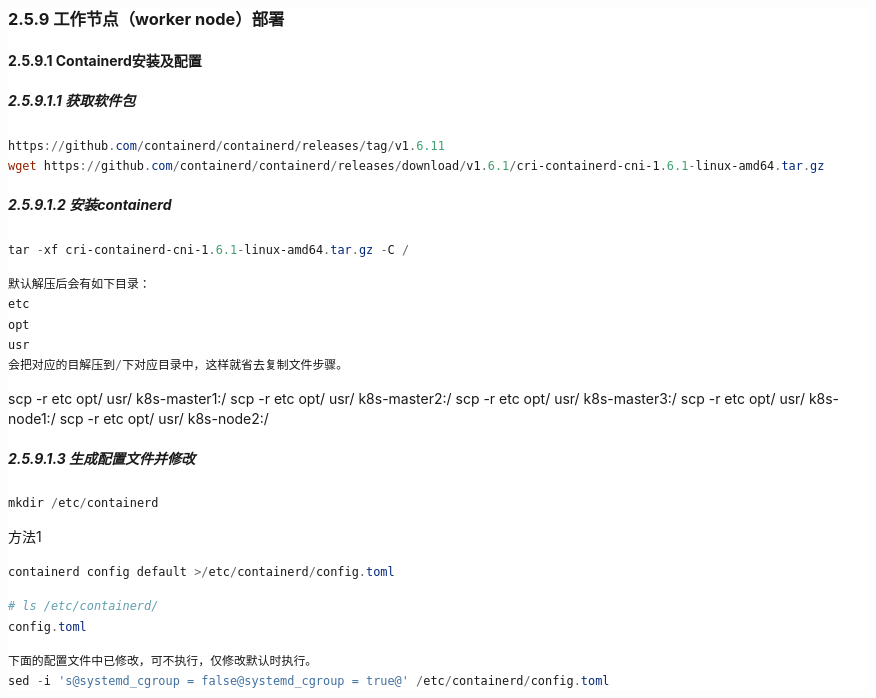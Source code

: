 

### 2.5.9 工作节点（worker node）部署

#### 2.5.9.1 Containerd安装及配置

##### 2.5.9.1.1 获取软件包



~~~powershell
https://github.com/containerd/containerd/releases/tag/v1.6.11
wget https://github.com/containerd/containerd/releases/download/v1.6.1/cri-containerd-cni-1.6.1-linux-amd64.tar.gz
~~~



##### 2.5.9.1.2 安装containerd



~~~powershell
tar -xf cri-containerd-cni-1.6.1-linux-amd64.tar.gz -C /
~~~



~~~powershell
默认解压后会有如下目录：
etc
opt
usr
会把对应的目解压到/下对应目录中，这样就省去复制文件步骤。
~~~
scp -r etc opt/ usr/ k8s-master1:/
scp -r etc opt/ usr/ k8s-master2:/
scp -r etc opt/ usr/ k8s-master3:/
scp -r etc opt/ usr/ k8s-node1:/
scp -r etc opt/ usr/ k8s-node2:/

##### 2.5.9.1.3 生成配置文件并修改



~~~powershell
mkdir /etc/containerd
~~~


方法1
~~~powershell
containerd config default >/etc/containerd/config.toml
~~~

~~~powershell
# ls /etc/containerd/
config.toml
~~~

~~~powershell
下面的配置文件中已修改，可不执行，仅修改默认时执行。
sed -i 's@systemd_cgroup = false@systemd_cgroup = true@' /etc/containerd/config.toml
~~~
